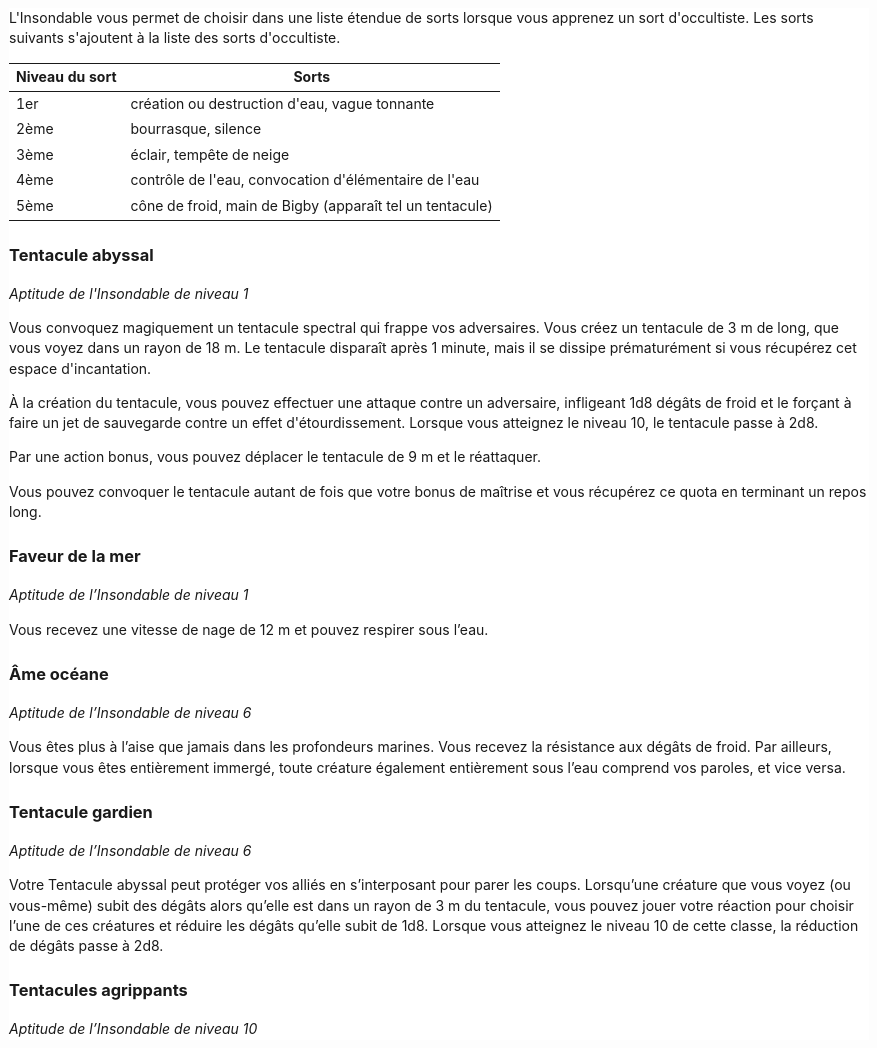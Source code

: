 L'Insondable vous permet de choisir dans une liste étendue de sorts lorsque vous apprenez un sort d'occultiste. Les sorts suivants s'ajoutent à la liste des sorts d'occultiste.  

| Niveau du sort | Sorts |  
|----------------|-------|  
| 1er | création ou destruction d'eau, vague tonnante |  
| 2ème | bourrasque, silence |  
| 3ème | éclair, tempête de neige |  
| 4ème | contrôle de l'eau, convocation d'élémentaire de l'eau |  
| 5ème | cône de froid, main de Bigby (apparaît tel un tentacule) |

### Tentacule abyssal 
_Aptitude de l'Insondable de niveau 1_  

Vous convoquez magiquement un tentacule spectral qui frappe vos adversaires. Vous créez un tentacule de 3 m de long, que vous voyez dans un rayon de 18 m. Le tentacule disparaît après 1 minute, mais il se dissipe prématurément si vous récupérez cet espace d'incantation.

À la création du tentacule, vous pouvez effectuer une attaque contre un adversaire, infligeant 1d8 dégâts de froid et le forçant à faire un jet de sauvegarde contre un effet d'étourdissement. Lorsque vous atteignez le niveau 10, le tentacule passe à 2d8.

Par une action bonus, vous pouvez déplacer le tentacule de 9 m et le réattaquer.

Vous pouvez convoquer le tentacule autant de fois que votre bonus de maîtrise et vous récupérez ce quota en terminant un repos long.

### Faveur de la mer
_Aptitude de l’Insondable de niveau 1_

Vous recevez une vitesse de nage de 12 m et pouvez respirer sous l’eau.

### Âme océane
_Aptitude de l’Insondable de niveau 6_

Vous êtes plus à l’aise que jamais dans les profondeurs marines. Vous recevez la résistance aux dégâts de froid.
Par ailleurs, lorsque vous êtes entièrement immergé, toute créature également entièrement sous l’eau comprend vos paroles, et vice versa.

### Tentacule gardien
_Aptitude de l’Insondable de niveau 6_

Votre Tentacule abyssal peut protéger vos alliés en s’interposant pour parer les coups. Lorsqu’une créature que vous voyez (ou vous-même) subit des dégâts alors qu’elle est dans un rayon de 3 m du tentacule, vous pouvez jouer votre réaction pour choisir l’une de ces créatures et réduire les dégâts qu’elle subit de 1d8.
Lorsque vous atteignez le niveau 10 de cette classe, la réduction de dégâts passe à 2d8.

### Tentacules agrippants
_Aptitude de l’Insondable de niveau 10_
